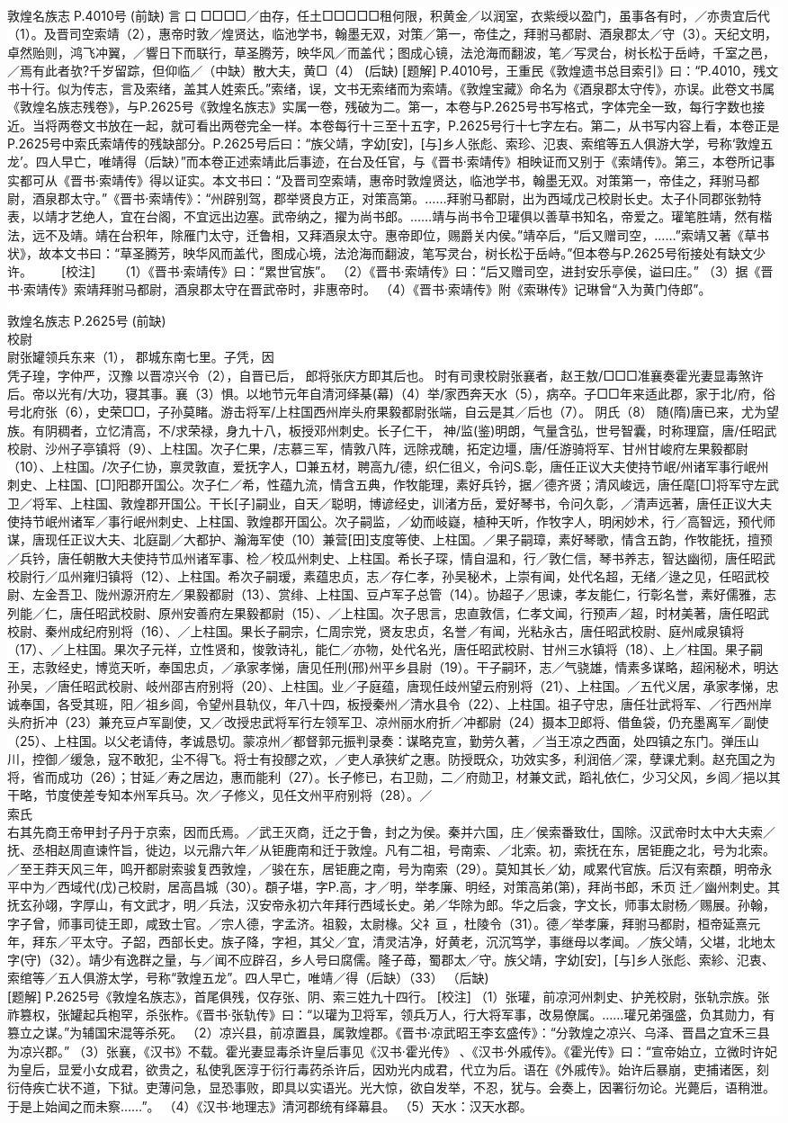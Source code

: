 敦煌名族志
                                             P.4010号
    (前缺)
言 口  □□□□／由存，任土□□□□□租何限，积黄金／以润室，衣紫绶以盈门，虽事各有时，／亦贵宜后代（1）。及晋司空索靖（2），惠帝时敦／煌贤达，临池学书，翰墨无双，对策／第一，帝佳之，拜驸马都尉、酒泉郡太／守（3）。天纪文明，卓然贻则，鸿飞冲翼，／響日下而联行，草圣腾芳，映华风／而盖代；图成心镜，法沧海而翻波，笔／写灵台，树长松于岳峙，千室之邑，／焉有此者欤?千岁留踪，但仰临／（中缺）散大夫，黄□（4）
    (后缺)
    [题解]
    P.4010号，王重民《敦煌遗书总目索引》曰：“P.4010，残文书十行。似为传志，言及索绪，盖其人姓索氏。”索绪，误，文书无索绪而为索靖。《敦煌宝藏》命名为《酒泉郡太守传》，亦误。此卷文书属《敦煌名族志残卷》，与P.2625号《敦煌名族志》实属一卷，残破为二。第一，本卷与P.2625号书写格式，字体完全一致，每行字数也接近。当将两卷文书放在一起，就可看出两卷完全一样。本卷每行十三至十五字，P.2625号行十七字左右。第二，从书写内容上看，本卷正是P.2625号中索氏索靖传的残缺部分。P.2625号后曰：“族父靖，字幼[安]，[与]乡人张彪、索珍、氾衷、索绾等五人俱游大学，号称‘敦煌五龙’。四人早亡，唯靖得（后缺）”而本卷正述索靖此后事迹，在台及任官，与《晋书·索靖传》相映证而又别于《索靖传》。第三，本卷所记事实都可从《晋书·索靖传》得以证实。本文书曰：“及晋司空索靖，惠帝时敦煌贤达，临池学书，翰墨无双。对策第一，帝佳之，拜驸马都尉，酒泉郡太守。”《晋书·索靖传》：“州辟别驾，郡举贤良方正，对策高第。……拜驸马都尉，出为西域戊己校尉长史。太子仆同郡张勃特表，以靖才艺绝人，宜在台阁，不宜远出边塞。武帝纳之，擢为尚书郎。……靖与尚书令卫瓘俱以善草书知名，帝爱之。瓘笔胜靖，然有楷法，远不及靖。靖在台积年，除雁门太守，迁鲁相，又拜酒泉太守。惠帝即位，赐爵关内侯。”靖卒后，“后又赠司空，……”索靖又著《草书状》，故本文书曰：“草圣腾芳，映华风而盖代，图成心境，法沧海而翻波，笔写灵台，树长松于岳峙。”但本卷与P.2625号衔接处有缺文少许。
　　[校注]
　　（1）《晋书·索靖传》曰：“累世官族”。
    （2）《晋书·索靖传》曰：“后又赠司空，进封安乐亭侯，谥曰庄。”
    （3）据《晋书·索靖传》索靖拜驸马都尉，酒泉郡太守在晋武帝时，非惠帝时。
    （4）《晋书·索靖传》附《索琳传》记琳曾“入为黄门侍郎”。
    
敦煌名族志
                                             P.2625号
     (前缺)    
  校尉    
  尉张罐领兵东来（1），
  郡城东南七里。子凭，因    
  凭子瑝，字仲严，汉豫
  以晋凉兴令（2），自晋已后，
  郎将张庆方即其后也。
  时有司隶校尉张襄者，赵王敖/□□□准襄奏霍光妻显毒煞许后。帝以光有/大功，寝其事。襄（3）惧。以地节元年自清河绎棊(幕)（4）举/家西奔天水（5），病卒。子□□年来适此郡，家于北/府，俗号北府张（6），史荣□□，子孙莫睹。游击将军/上柱国西州岸头府果毅都尉张端，自云是其／后也（7）。
    阴氏（8）
    随(隋)唐已来，尤为望族。有阴稠者，立忆清高，不/求荣禄，身九十八，板授邓州刺史。长子仁干， 神/监(鉴)明朗，气量含弘，世号智囊，时称理窟，唐/任昭武校尉、沙州子亭镇将（9）、上柱国。次子仁果，/志慕三军，情敦八阵，远除戎醜，拓定边壃，唐/任游骑将军、甘州甘峻府左果毅都尉（10）、上柱国。/次子仁协，禀灵敦直，爱抚字人，□兼五材，聘高九/德，织仁徂义，令问S.彰，唐任正议大夫使持节岷/州诸军事行岷州刺史、上柱国、[□]阳郡开国公。次子仁／希，性蕴九流，情含五典，作牧能理，素好兵钤，据／德齐贤；清风峻远，唐任麾[□]将军守左武卫／将军、上柱国、敦煌郡开国公。干长[子]嗣业，自天／聪明，博谚经史，训渚方岳，爱好琴书，令问久彰，／清声远著，唐任正议大夫使持节岷州诸军／事行岷州刺史、上柱国、敦煌郡开国公。次子嗣监，／幼而岐嶷，植种天听，作牧字人，明闲妙术，行／高智远，预代师谋，唐现任正议大夫、北庭副／大都护、瀚海军使（10）兼营[田]支度等使、上柱国。／果子嗣璋，素好琴歌，情含五韵，作牧能抚，擅预／兵钤，唐任朝散大夫使持节瓜州诸军事、检／校瓜州刺史、上柱国。希长子琛，情自温和，行／敦仁信，琴书养志，智达幽彻，唐任昭武校尉行／瓜州雍归镇将（12）、上柱国。希次子嗣瑷，素蕴忠贞，志／存仁孝，孙吴秘术，上崇有闻，处代名超，无绪／逯之见，任昭武校尉、左金吾卫、陇州源汧府左／果毅都尉（13）、赏绯、上柱国、豆卢军子总管（14）。协超子／思谏，孝友能仁，行彰名誉，素好儒雅，志列能／仁，唐任昭武校尉、原州安善府左果毅都尉（15）、／上柱国。次子思言，忠直敦信，仁孝文闻，行预声／超，时材美著，唐任昭武校尉、秦州成纪府别将（16）、／上柱国。果长子嗣宗，仁周宗党，贤友忠贞，名誉／有闻，光粘永古，唐任昭武校尉、庭州咸泉镇将（17）、／上柱国。果次子元祥，立性贤和，悛敦诗礼，能仁／亦物，处代名光，唐任昭武校尉、甘州三水镇将（18）、上／柱国。果子嗣王，志敦经史，博览天听，奉国忠贞，／承家孝悌，唐见任刑(邢)州平乡县尉（19）。干子嗣环，志／气骁雄，情素多谋略，超闲秘术，明达孙吴，／唐任昭武校尉、岐州邵吉府别将（20）、上柱国。业／子庭蕴，唐现任歧州望云府别将（21）、上柱国。／五代义居，承家孝悌，忠诚奉国，各受其班，阳／祖乡闾，令望州县轨仪，年八十四，板授秦州／清水县令（22）、上柱国。祖子守忠，唐任壮武将军、／行西州岸头府折冲（23）兼充豆卢军副使，又／改授忠武将军行左领军卫、凉州丽水府折／冲都尉（24）摄本卫郎将、借鱼袋，仍充墨离军／副使（25）、上柱国。以父老请侍，孝诚恳切。蒙凉州／都督郭元振判录奏：谋略克宣，勤劳久著，／当王凉之西面，处四镇之东门。弹压山川，控御／缓急，寇不敢犯，尘不得飞。将士有投醪之欢，／吏人承狭纩之惠。防授既众，功效实多，利润倍／深，孽课尤剩。赵充国之为将，省而成功（26）；甘延／寿之居边，惠而能利（27）。长子修已，右卫勋，二／府勋卫，材兼文武，蹈礼依仁，少习父风，乡闾／挹以其干略，节度使差专知本州军兵马。次／子修义，见任文州平府别将（28）。／    
    索氏    
    右其先商王帝甲封子丹于京索，因而氏焉。／武王灭商，迁之于鲁，封之为侯。秦并六国，庄／侯索番致仕，国除。汉武帝时太中大夫索／抚、丞相赵周直谏忤旨，徙边，以元鼎六年／从钜鹿南和迁于敦煌。凡有二祖，号南索、／北索。初，索抚在东，居钜鹿之北，号为北索。／至王莽天风三年，鸣开都尉索骏复西敦煌，／骏在东，居钜鹿之南，号为南索（29）。莫知其长／幼，咸累代官族。后汉有索頵，明帝永平中为／西域代(戊)己校尉，居高昌城（30）。頵子堪，字P.高，才／明，举孝廉、明经，对策高弟(第)，拜尚书郎，禾页 迁／幽州刺史。其抚玄孙翊，字厚山，有文武才，明／兵法，汉安帝永初六年拜行西域长史。弟／华除为郎。华之后衾，字文长，师事太尉杨／赐展。孙翰，字子曾，师事司徒王即，咸致士官。／宗人德，字孟济。祖毅，太尉椽。父礻亘   ，杜陵令（31）。德／举孝廉，拜驸马都尉，桓帝延熹元年，拜东／平太守。子韶，西部长史。族子降，字袒，其父／宜，清灵洁净，好黄老，沉沉笃学，事继母以孝闻。／族父靖，父堪，北地太字(守)（32）。靖少有逸群之量，与／闻不应辟召，乡人号曰腐儒。隆子苺，蜀郡太／守。族父靖，字幼[安]，[与]乡人张彪、索紾、氾衷、索绾等／五人俱游太学，号称“敦煌五龙”。四人早亡，唯靖／得（后缺）（33）
   （后缺)    
    [题解]
    P.2625号《敦煌名族志》，首尾俱残，仅存张、阴、索三姓九十四行。
    [校注]
    （1）张瓘，前凉河州刺史、护羌校尉，张轨宗族。张祚篡权，张罐起兵枹罕，杀张柞。《晋书·张轨传》曰：“以瓘为卫将军，领兵万人，行大将军事，改易僚属。……瓘兄弟强盛，负其勋力，有篡立之谋。”为辅国宋混等杀死。
    （2）凉兴县，前凉置县，属敦煌郡。《晋书·凉武昭王李玄盛传》：“分敦煌之凉兴、乌泽、晋昌之宜禾三县为凉兴郡。”
    （3）张襄，《汉书》不载。霍光妻显毒杀许皇后事见《汉书·霍光传》 、《汉书·外戚传》。《霍光传》曰：“宣帝始立，立微时许妃为皇后，显爱小女成君，欲贵之，私使乳医淳于衍行毒药杀许后，因劝光内成君，代立为后。语在《外戚传》。始许后暴崩，吏捕诸医，刻衍侍疾亡状不道，下狱。吏薄问急，显恐事败，即具以实语光。光大惊，欲自发举，不忍，犹与。会奏上，因署衍勿论。光薨后，语稍泄。于是上始闻之而未察……”。
    （4）《汉书·地理志》清河郡统有绎幕县。
    （5）天水：汉天水郡。